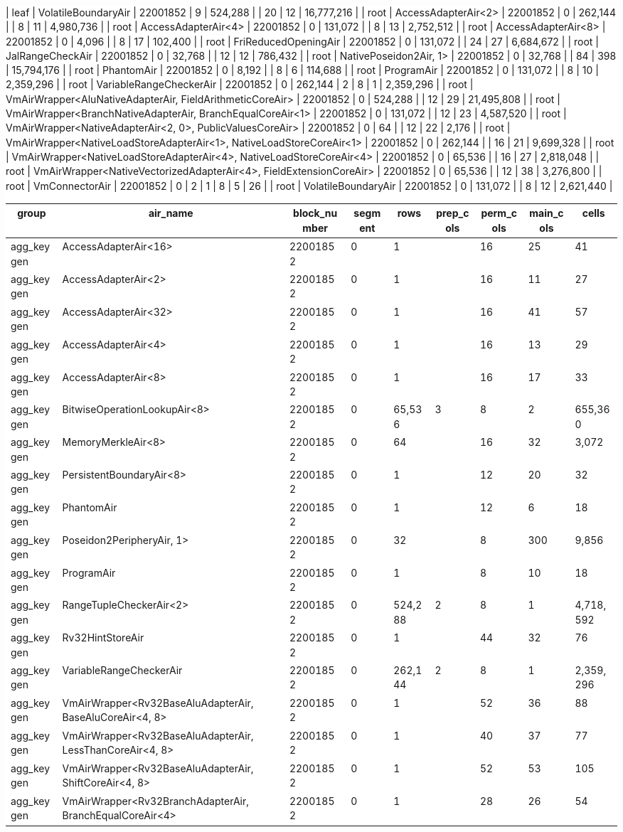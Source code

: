 | leaf | VolatileBoundaryAir | 22001852 | 9 | 524,288 |  | 20 | 12 | 16,777,216 | 
| root | AccessAdapterAir<2> | 22001852 | 0 | 262,144 |  | 8 | 11 | 4,980,736 | 
| root | AccessAdapterAir<4> | 22001852 | 0 | 131,072 |  | 8 | 13 | 2,752,512 | 
| root | AccessAdapterAir<8> | 22001852 | 0 | 4,096 |  | 8 | 17 | 102,400 | 
| root | FriReducedOpeningAir | 22001852 | 0 | 131,072 |  | 24 | 27 | 6,684,672 | 
| root | JalRangeCheckAir | 22001852 | 0 | 32,768 |  | 12 | 12 | 786,432 | 
| root | NativePoseidon2Air<BabyBearParameters>, 1> | 22001852 | 0 | 32,768 |  | 84 | 398 | 15,794,176 | 
| root | PhantomAir | 22001852 | 0 | 8,192 |  | 8 | 6 | 114,688 | 
| root | ProgramAir | 22001852 | 0 | 131,072 |  | 8 | 10 | 2,359,296 | 
| root | VariableRangeCheckerAir | 22001852 | 0 | 262,144 | 2 | 8 | 1 | 2,359,296 | 
| root | VmAirWrapper<AluNativeAdapterAir, FieldArithmeticCoreAir> | 22001852 | 0 | 524,288 |  | 12 | 29 | 21,495,808 | 
| root | VmAirWrapper<BranchNativeAdapterAir, BranchEqualCoreAir<1> | 22001852 | 0 | 131,072 |  | 12 | 23 | 4,587,520 | 
| root | VmAirWrapper<NativeAdapterAir<2, 0>, PublicValuesCoreAir> | 22001852 | 0 | 64 |  | 12 | 22 | 2,176 | 
| root | VmAirWrapper<NativeLoadStoreAdapterAir<1>, NativeLoadStoreCoreAir<1> | 22001852 | 0 | 262,144 |  | 16 | 21 | 9,699,328 | 
| root | VmAirWrapper<NativeLoadStoreAdapterAir<4>, NativeLoadStoreCoreAir<4> | 22001852 | 0 | 65,536 |  | 16 | 27 | 2,818,048 | 
| root | VmAirWrapper<NativeVectorizedAdapterAir<4>, FieldExtensionCoreAir> | 22001852 | 0 | 65,536 |  | 12 | 38 | 3,276,800 | 
| root | VmConnectorAir | 22001852 | 0 | 2 | 1 | 8 | 5 | 26 | 
| root | VolatileBoundaryAir | 22001852 | 0 | 131,072 |  | 8 | 12 | 2,621,440 | 

| group | air_name | block_number | segment | rows | prep_cols | perm_cols | main_cols | cells |
| --- | --- | --- | --- | --- | --- | --- | --- | --- |
| agg_keygen | AccessAdapterAir<16> | 22001852 | 0 | 1 |  | 16 | 25 | 41 | 
| agg_keygen | AccessAdapterAir<2> | 22001852 | 0 | 1 |  | 16 | 11 | 27 | 
| agg_keygen | AccessAdapterAir<32> | 22001852 | 0 | 1 |  | 16 | 41 | 57 | 
| agg_keygen | AccessAdapterAir<4> | 22001852 | 0 | 1 |  | 16 | 13 | 29 | 
| agg_keygen | AccessAdapterAir<8> | 22001852 | 0 | 1 |  | 16 | 17 | 33 | 
| agg_keygen | BitwiseOperationLookupAir<8> | 22001852 | 0 | 65,536 | 3 | 8 | 2 | 655,360 | 
| agg_keygen | MemoryMerkleAir<8> | 22001852 | 0 | 64 |  | 16 | 32 | 3,072 | 
| agg_keygen | PersistentBoundaryAir<8> | 22001852 | 0 | 1 |  | 12 | 20 | 32 | 
| agg_keygen | PhantomAir | 22001852 | 0 | 1 |  | 12 | 6 | 18 | 
| agg_keygen | Poseidon2PeripheryAir<BabyBearParameters>, 1> | 22001852 | 0 | 32 |  | 8 | 300 | 9,856 | 
| agg_keygen | ProgramAir | 22001852 | 0 | 1 |  | 8 | 10 | 18 | 
| agg_keygen | RangeTupleCheckerAir<2> | 22001852 | 0 | 524,288 | 2 | 8 | 1 | 4,718,592 | 
| agg_keygen | Rv32HintStoreAir | 22001852 | 0 | 1 |  | 44 | 32 | 76 | 
| agg_keygen | VariableRangeCheckerAir | 22001852 | 0 | 262,144 | 2 | 8 | 1 | 2,359,296 | 
| agg_keygen | VmAirWrapper<Rv32BaseAluAdapterAir, BaseAluCoreAir<4, 8> | 22001852 | 0 | 1 |  | 52 | 36 | 88 | 
| agg_keygen | VmAirWrapper<Rv32BaseAluAdapterAir, LessThanCoreAir<4, 8> | 22001852 | 0 | 1 |  | 40 | 37 | 77 | 
| agg_keygen | VmAirWrapper<Rv32BaseAluAdapterAir, ShiftCoreAir<4, 8> | 22001852 | 0 | 1 |  | 52 | 53 | 105 | 
| agg_keygen | VmAirWrapper<Rv32BranchAdapterAir, BranchEqualCoreAir<4> | 22001852 | 0 | 1 |  | 28 | 26 | 54 | 